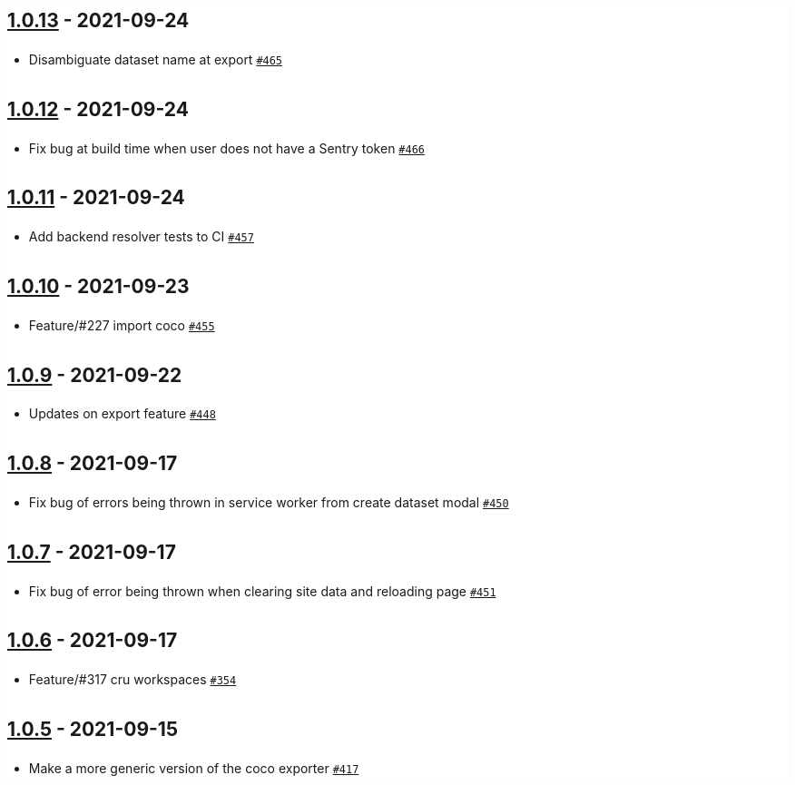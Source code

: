 ## [1.0.13](https://github.com/labelflow/labelflow/compare/1.0.12...1.0.13) - 2021-09-24

- Disambiguate dataset name at export [`#465`](https://github.com/labelflow/labelflow/pull/465)

## [1.0.12](https://github.com/labelflow/labelflow/compare/1.0.11...1.0.12) - 2021-09-24

- Fix bug at build time when user does not have a Sentry token [`#466`](https://github.com/labelflow/labelflow/pull/466)

## [1.0.11](https://github.com/labelflow/labelflow/compare/1.0.10...1.0.11) - 2021-09-24

- Add backend resolver tests to CI [`#457`](https://github.com/labelflow/labelflow/pull/457)

## [1.0.10](https://github.com/labelflow/labelflow/compare/1.0.9...1.0.10) - 2021-09-23

- Feature/#227 import coco [`#455`](https://github.com/labelflow/labelflow/pull/455)

## [1.0.9](https://github.com/labelflow/labelflow/compare/1.0.8...1.0.9) - 2021-09-22

- Updates on export feature [`#448`](https://github.com/labelflow/labelflow/pull/448)

## [1.0.8](https://github.com/labelflow/labelflow/compare/1.0.7...1.0.8) - 2021-09-17

- Fix bug of errors being thrown in service worker from create dataset modal [`#450`](https://github.com/labelflow/labelflow/pull/450)

## [1.0.7](https://github.com/labelflow/labelflow/compare/1.0.6...1.0.7) - 2021-09-17

- Fix bug of error being thrown when clearing site data and reloading page [`#451`](https://github.com/labelflow/labelflow/pull/451)

## [1.0.6](https://github.com/labelflow/labelflow/compare/1.0.5...1.0.6) - 2021-09-17

- Feature/#317 cru workspaces [`#354`](https://github.com/labelflow/labelflow/pull/354)

## [1.0.5](https://github.com/labelflow/labelflow/compare/1.0.4...1.0.5) - 2021-09-15

- Make a more generic version of the coco exporter [`#417`](https://github.com/labelflow/labelflow/pull/417)
